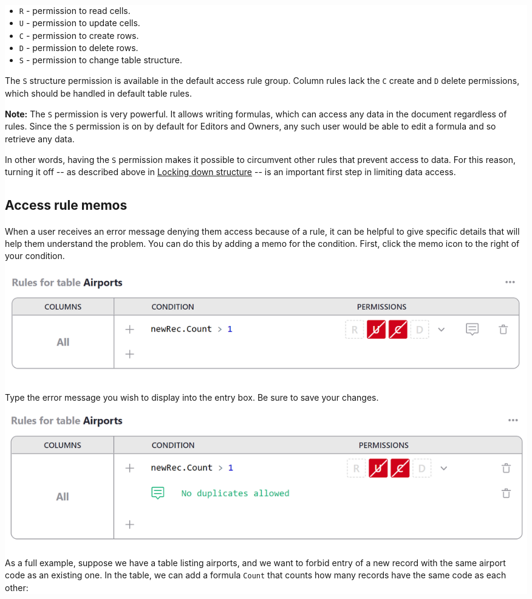  * `R` - permission to read cells.
 * `U` - permission to update cells.
 * `C` - permission to create rows.
 * `D` - permission to delete rows.
 * `S` - permission to change table structure.

The `S` structure permission is available in the default access rule
group.  Column rules lack the `C` create and `D` delete permissions,
which should be handled in default table rules.

**Note:** The `S` permission is very powerful. It allows writing formulas, which can access
any data in the document regardless of rules. Since the `S` permission is on by default for
Editors and Owners, any such user would be able to edit a formula and so retrieve any data.

In other words, having the `S` permission makes it possible to circumvent other rules that prevent
access to data. For this reason, turning it off -- as described above in [Locking down
structure](#lock-down-structure) -- is an important first step in limiting data access.


## Access rule memos

When a user receives an error message denying them access because of a
rule, it can be helpful to give specific details that will help them understand
the problem.  You can do this by adding a memo for the condition. First, click 
the memo icon to the right of your condition.

![Comment Icon](images/access-rules/access-rules-comment-icon.png)

Type the error message you wish to display into the entry box. Be sure to save your changes.

![Comment Added](images/access-rules/access-rules-comment-added.png)

As a full example, suppose we have a table listing airports, and we want to
forbid entry of a new record with the same airport code as an existing
one.  In the table, we can add a formula `Count` that counts how many
records have the same code as each other:
